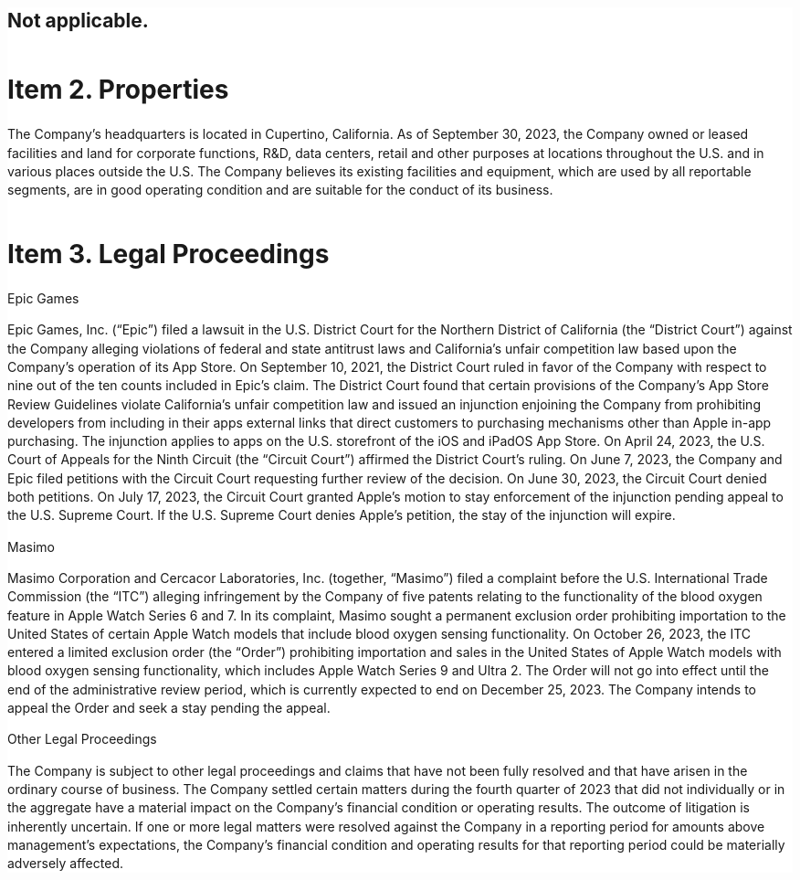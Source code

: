 Not applicable.
---
# Item 2. Properties

The Company’s headquarters is located in Cupertino, California. As of September 30, 2023, the Company owned or leased facilities and land for corporate functions, R&D, data centers, retail and other purposes at locations throughout the U.S. and in various places outside the U.S. The Company believes its existing facilities and equipment, which are used by all reportable segments, are in good operating condition and are suitable for the conduct of its business.

# Item 3. Legal Proceedings

Epic Games

Epic Games, Inc. (“Epic”) filed a lawsuit in the U.S. District Court for the Northern District of California (the “District Court”) against the Company alleging violations of federal and state antitrust laws and California’s unfair competition law based upon the Company’s operation of its App Store. On September 10, 2021, the District Court ruled in favor of the Company with respect to nine out of the ten counts included in Epic’s claim. The District Court found that certain provisions of the Company’s App Store Review Guidelines violate California’s unfair competition law and issued an injunction enjoining the Company from prohibiting developers from including in their apps external links that direct customers to purchasing mechanisms other than Apple in-app purchasing. The injunction applies to apps on the U.S. storefront of the iOS and iPadOS App Store. On April 24, 2023, the U.S. Court of Appeals for the Ninth Circuit (the “Circuit Court”) affirmed the District Court’s ruling. On June 7, 2023, the Company and Epic filed petitions with the Circuit Court requesting further review of the decision. On June 30, 2023, the Circuit Court denied both petitions. On July 17, 2023, the Circuit Court granted Apple’s motion to stay enforcement of the injunction pending appeal to the U.S. Supreme Court. If the U.S. Supreme Court denies Apple’s petition, the stay of the injunction will expire.

Masimo

Masimo Corporation and Cercacor Laboratories, Inc. (together, “Masimo”) filed a complaint before the U.S. International Trade Commission (the “ITC”) alleging infringement by the Company of five patents relating to the functionality of the blood oxygen feature in Apple Watch Series 6 and 7. In its complaint, Masimo sought a permanent exclusion order prohibiting importation to the United States of certain Apple Watch models that include blood oxygen sensing functionality. On October 26, 2023, the ITC entered a limited exclusion order (the “Order”) prohibiting importation and sales in the United States of Apple Watch models with blood oxygen sensing functionality, which includes Apple Watch Series 9 and Ultra 2. The Order will not go into effect until the end of the administrative review period, which is currently expected to end on December 25, 2023. The Company intends to appeal the Order and seek a stay pending the appeal.

Other Legal Proceedings

The Company is subject to other legal proceedings and claims that have not been fully resolved and that have arisen in the ordinary course of business. The Company settled certain matters during the fourth quarter of 2023 that did not individually or in the aggregate have a material impact on the Company’s financial condition or operating results. The outcome of litigation is inherently uncertain. If one or more legal matters were resolved against the Company in a reporting period for amounts above management’s expectations, the Company’s financial condition and operating results for that reporting period could be materially adversely affected.
